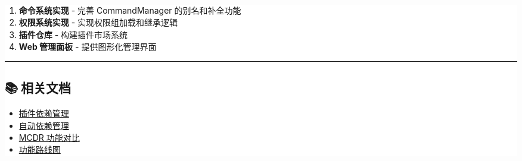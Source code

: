 1. **命令系统实现** - 完善 CommandManager 的别名和补全功能
2. **权限系统实现** - 实现权限组加载和继承逻辑
3. **插件仓库** - 构建插件市场系统
4. **Web 管理面板** - 提供图形化管理界面

---

## 📚 相关文档

- [插件依赖管理](PLUGIN_DEPENDENCIES.md)
- [自动依赖管理](AUTO_DEPENDENCY_MANAGEMENT.md)
- [MCDR 功能对比](MCDR_COMPARISON.md)
- [功能路线图](ROADMAP_MCDR_INSPIRED.md)
